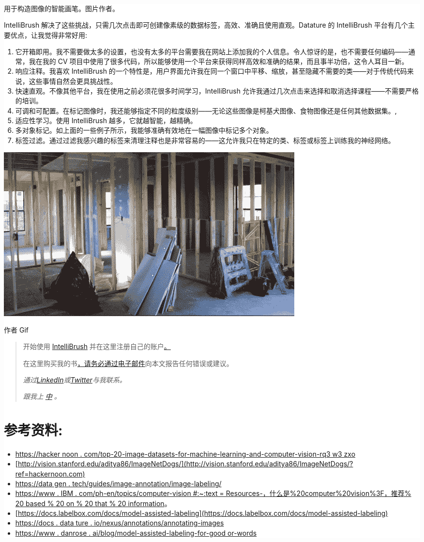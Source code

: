 用于构造图像的智能画笔。图片作者。

IntelliBrush 解决了这些挑战，只需几次点击即可创建像素级的数据标签，高效、准确且使用直观。Datature 的 IntelliBrush 平台有几个主要优点，让我觉得非常好用:

1.  它开箱即用。我不需要做太多的设置，也没有太多的平台需要我在网站上添加我的个人信息。令人惊讶的是，也不需要任何编码——通常，我在我的 CV 项目中使用了很多代码，所以能够使用一个平台来获得同样高效和准确的结果，而且事半功倍，这令人耳目一新。
2.  响应注释。我喜欢 IntelliBrush 的一个特性是，用户界面允许我在同一个窗口中平移、缩放，甚至隐藏不需要的类——对于传统代码来说，这些事情自然会更具挑战性。
3.  快速直观。不像其他平台，我在使用之前必须花很多时间学习，IntelliBrush 允许我通过几次点击来选择和取消选择课程——不需要严格的培训。
4.  可调和可配置。在标记图像时，我还能够指定不同的粒度级别——无论这些图像是柯基犬图像、食物图像还是任何其他数据集。,
5.  适应性学习。使用 IntelliBrush 越多，它就越智能，越精确。
6.  多对象标记。如上面的一些例子所示，我能够准确有效地在一幅图像中标记多个对象。
7.  标签过滤。通过过滤我感兴趣的标签来清理注释也是非常容易的——这允许我只在特定的类、标签或标签上训练我的神经网络。

![](img/8a3ab64827abd76bf25fe17d246008a8.png)

作者 Gif

> 开始使用 [IntelliBrush](https://www.datature.io/intellibrush#sign-up) 并在这里注册自己的账户[。](https://www.datature.io/intellibrush#sign-up)
> 
> 在这里购买我的书[，请务必通过](https://www.amazon.com/Data-Resource-Emerging-Countries-Landscape/dp/1641372524)[电子邮件](mailto:at2507@nyu.edu)向本文报告任何错误或建议。
> 
> *通过*[*LinkedIn*](https://www.linkedin.com/in/angelavteng/)*或*[*Twitter*](https://twitter.com/ambervteng)*与我联系。*
> 
> *跟我上* [*中*](https://medium.com/@angelamarieteng) *。*

# 参考资料:

*   [https://hacker noon . com/top-20-image-datasets-for-machine-learning-and-computer-vision-rq3 w3 zxo](https://hackernoon.com/top-20-image-datasets-for-machine-learning-and-computer-vision-rq3w3zxo)
*   [http://vision.stanford.edu/aditya86/ImageNetDogs/](http://vision.stanford.edu/aditya86/ImageNetDogs/?ref=hackernoon.com)
*   [https://data gen . tech/guides/image-annotation/image-labeling/](https://datagen.tech/guides/image-annotation/image-labeling/)
*   [https://www . IBM . com/ph-en/topics/computer-vision #:~:text = Resources-，什么是%20computer%20vision%3F，推荐% 20 based % 20 on % 20 that % 20 information](https://www.ibm.com/ph-en/topics/computer-vision#:~:text=Resources-,What%20is%20computer%20vision%3F,recommendations%20based%20on%20that%20information)。
*   [https://docs.labelbox.com/docs/model-assisted-labeling](https://docs.labelbox.com/docs/model-assisted-labeling)
*   [https://docs . data ture . io/nexus/annotations/annotating-images](https://docs.datature.io/nexus/annotations/annotating-images)
*   [https://www . danrose . ai/blog/model-assisted-labeling-for-good or-words](https://www.danrose.ai/blog/model-assisted-labelling-for-better-or-for-worse)